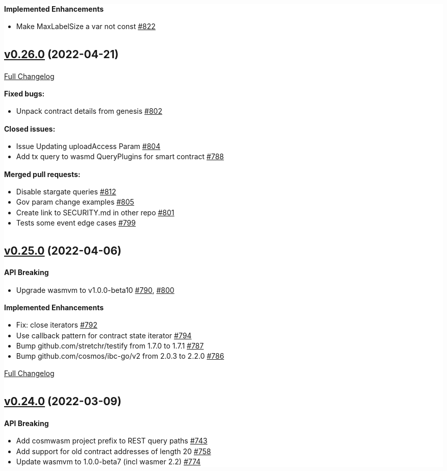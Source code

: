 **Implemented Enhancements**

- Make MaxLabelSize a var not const [\#822](https://github.com/noria-net/module-admin/pull/822)

## [v0.26.0](https://github.com/noria-net/module-admin/tree/v0.26.0) (2022-04-21)

[Full Changelog](https://github.com/noria-net/module-admin/compare/v0.25.0...v0.26.0)

**Fixed bugs:**

- Unpack contract details from genesis [\#802](https://github.com/noria-net/module-admin/pull/802)

**Closed issues:**

- Issue Updating uploadAccess Param [\#804](https://github.com/noria-net/module-admin/issues/804)
- Add tx query to wasmd QueryPlugins for smart contract [\#788](https://github.com/noria-net/module-admin/issues/788)

**Merged pull requests:**

- Disable stargate queries [\#812](https://github.com/noria-net/module-admin/pull/812)
- Gov param change examples [\#805](https://github.com/noria-net/module-admin/pull/805)
- Create link to SECURITY.md in other repo [\#801](https://github.com/noria-net/module-admin/pull/801)
- Tests some event edge cases [\#799](https://github.com/noria-net/module-admin/pull/799)

## [v0.25.0](https://github.com/noria-net/module-admin/tree/v0.25.0) (2022-04-06)

**API Breaking**
- Upgrade wasmvm to v1.0.0-beta10 [\#790](https://github.com/noria-net/module-admin/pull/790), [\#800](https://github.com/noria-net/module-admin/pull/800)

**Implemented Enhancements**
- Fix: close iterators [\#792](https://github.com/noria-net/module-admin/pull/792)
- Use callback pattern for contract state iterator [\#794](https://github.com/noria-net/module-admin/pull/794)
- Bump github.com/stretchr/testify from 1.7.0 to 1.7.1 [\#787](https://github.com/noria-net/module-admin/pull/787)
- Bump github.com/cosmos/ibc-go/v2 from 2.0.3 to 2.2.0 [\#786](https://github.com/noria-net/module-admin/pull/786)

[Full Changelog](https://github.com/noria-net/module-admin/compare/v0.24.0...v0.25.0)

## [v0.24.0](https://github.com/noria-net/module-admin/tree/v0.24.0) (2022-03-09)

**API Breaking**
- Add cosmwasm project prefix to REST query paths [\#743](https://github.com/noria-net/module-admin/issues/743)
- Add support for old contract addresses of length 20 [\#758](https://github.com/noria-net/module-admin/issues/758)
- Update wasmvm to 1.0.0-beta7 (incl wasmer 2.2) [\#774](https://github.com/noria-net/module-admin/issues/774)
